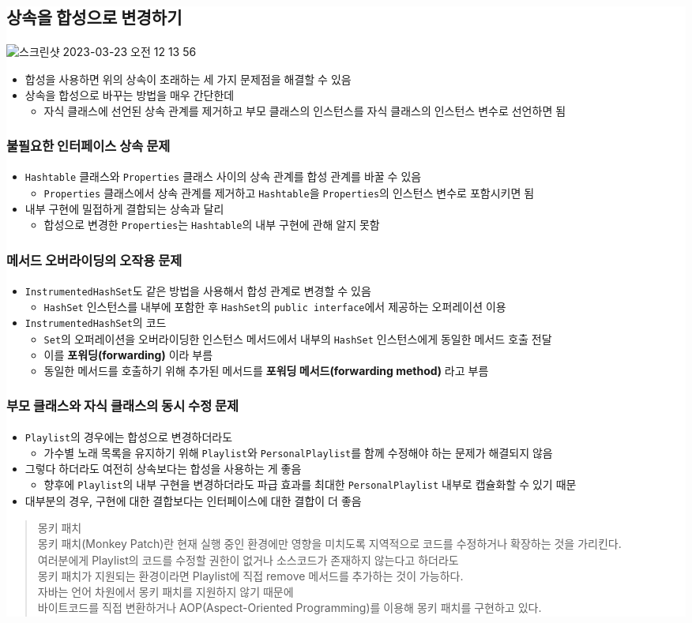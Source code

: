 ## 상속을 합성으로 변경하기

<img width="984" alt="스크린샷 2023-03-23 오전 12 13 56" src="https://user-images.githubusercontent.com/62871026/226950528-4da153eb-e03a-48ba-9d9d-77042b65131b.png">

- 합성을 사용하면 위의 상속이 초래하는 세 가지 문제점을 해결할 수 있음
- 상속을 합성으로 바꾸는 방법을 매우 간단한데
    - 자식 클래스에 선언된 상속 관계를 제거하고 부모 클래스의 인스턴스를 자식 클래스의 인스턴스 변수로 선언하면 됨

### 불필요한 인터페이스 상속 문제

- `Hashtable` 클래스와 `Properties` 클래스 사이의 상속 관계를 합성 관계를 바꿀 수 있음
    - `Properties` 클래스에서 상속 관계를 제거하고 `Hashtable`을 `Properties`의 인스턴스 변수로 포함시키면 됨
- 내부 구현에 밀접하게 결합되는 상속과 달리
    - 합성으로 변경한 `Properties`는 `Hashtable`의 내부 구현에 관해 알지 못함

### 메서드 오버라이딩의 오작용 문제

- `InstrumentedHashSet`도 같은 방법을 사용해서 합성 관계로 변경할 수 있음
    - `HashSet` 인스턴스를 내부에 포함한 후 `HashSet`의 `public interface`에서 제공하는 오퍼레이션 이용
- `InstrumentedHashSet`의 코드
    - `Set`의 오퍼레이션을 오버라이딩한 인스턴스 메서드에서 내부의 `HashSet` 인스턴스에게 동일한 메서드 호출 전달
    - 이를 **포워딩(forwarding)** 이라 부름
    - 동일한 메서드를 호출하기 위해 추가된 메서드를 **포워딩 메서드(forwarding method)** 라고 부름

### 부모 클래스와 자식 클래스의 동시 수정 문제

- `Playlist`의 경우에는 합성으로 변경하더라도
    - 가수별 노래 목록을 유지하기 위해 `Playlist`와 `PersonalPlaylist`를 함께 수정해야 하는 문제가 해결되지 않음
- 그렇다 하더라도 여전히 상속보다는 합성을 사용하는 게 좋음
    - 향후에 `Playlist`의 내부 구현을 변경하더라도 파급 효과를 최대한 `PersonalPlaylist` 내부로 캡슐화할 수 있기 때문
- 대부분의 경우, 구현에 대한 결합보다는 인터페이스에 대한 결합이 더 좋음

> 몽키 패치 <br>
> 몽키 패치(Monkey Patch)란 현재 실행 중인 환경에만 영향을 미치도록 지역적으로 코드를 수정하거나 확장하는 것을 가리킨다. <br>
> 여러분에게 Playlist의 코드를 수정할 권한이 없거나 소스코드가 존재하지 않는다고 하더라도 <br>
> 몽키 패치가 지원되는 환경이라면 Playlist에 직접 remove 메서드를 추가하는 것이 가능하다. <br>
> 자바는 언어 차원에서 몽키 패치를 지원하지 않기 때문에 <br>
> 바이트코드를 직접 변환하거나 AOP(Aspect-Oriented Programming)를 이용해 몽키 패치를 구현하고 있다.
